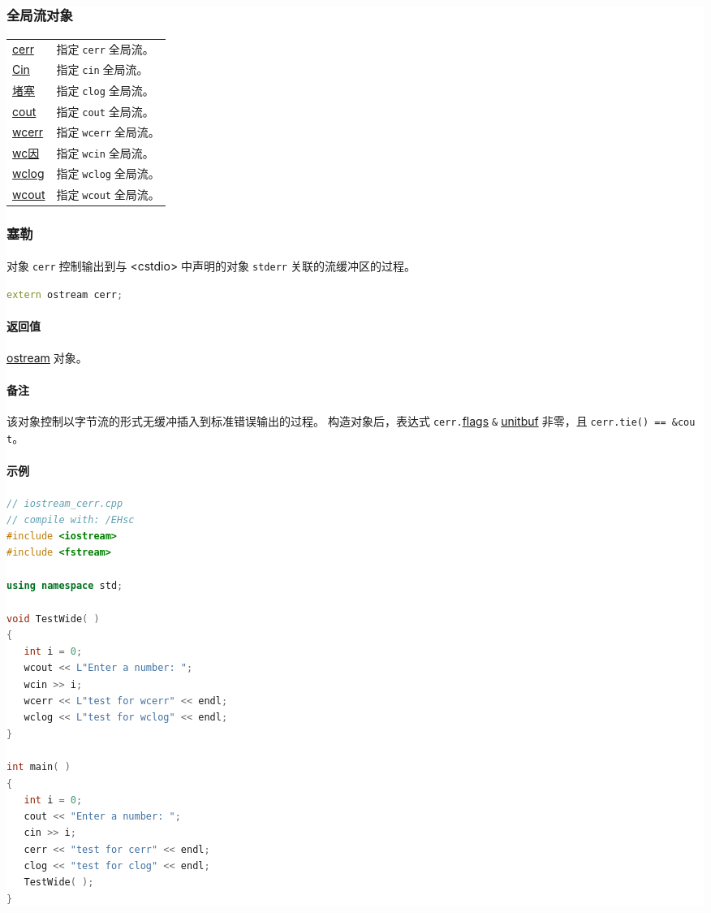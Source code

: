 ### <a name="global-stream-objects"></a>全局流对象

|||
|-|-|
|[cerr](#cerr)|指定 `cerr` 全局流。|
|[Cin](#cin)|指定 `cin` 全局流。|
|[堵塞](#clog)|指定 `clog` 全局流。|
|[cout](#cout)|指定 `cout` 全局流。|
|[wcerr](#wcerr)|指定 `wcerr` 全局流。|
|[wc因](#wcin)|指定 `wcin` 全局流。|
|[wclog](#wclog)|指定 `wclog` 全局流。|
|[wcout](#wcout)|指定 `wcout` 全局流。|

### <a name="cerr"></a><a name="cerr"></a>塞勒

对象 `cerr` 控制输出到与 \<cstdio> 中声明的对象 `stderr` 关联的流缓冲区的过程。

```cpp
extern ostream cerr;
```

#### <a name="return-value"></a>返回值

[ostream](../standard-library/ostream-typedefs.md#ostream) 对象。

#### <a name="remarks"></a>备注

该对象控制以字节流的形式无缓冲插入到标准错误输出的过程。 构造对象后，表达式 `cerr.`[flags](../standard-library/ios-base-class.md#flags) `&` [unitbuf](../standard-library/ios-functions.md#unitbuf) 非零，且 `cerr.tie() == &cout`。

#### <a name="example"></a>示例

```cpp
// iostream_cerr.cpp
// compile with: /EHsc
#include <iostream>
#include <fstream>

using namespace std;

void TestWide( )
{
   int i = 0;
   wcout << L"Enter a number: ";
   wcin >> i;
   wcerr << L"test for wcerr" << endl;
   wclog << L"test for wclog" << endl;
}

int main( )
{
   int i = 0;
   cout << "Enter a number: ";
   cin >> i;
   cerr << "test for cerr" << endl;
   clog << "test for clog" << endl;
   TestWide( );
}
```
